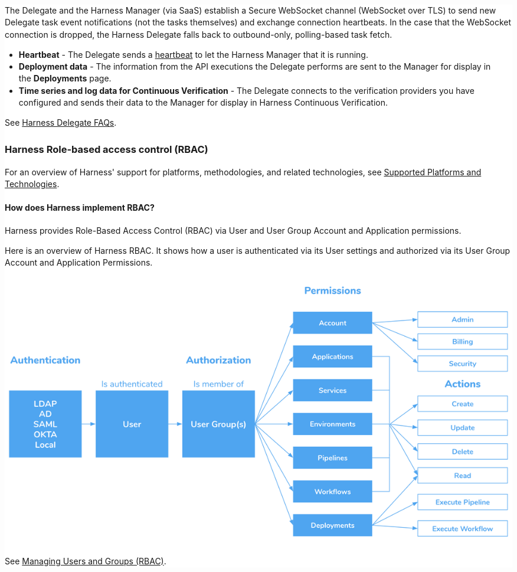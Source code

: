 The Delegate and the Harness Manager (via SaaS) establish a Secure WebSocket channel (WebSocket over TLS) to send new Delegate task event notifications (not the tasks themselves) and exchange connection heartbeats. In the case that the WebSocket connection is dropped, the Harness Delegate falls back to outbound-only, polling-based task fetch.

* **Heartbeat** - The Delegate sends a [heartbeat](https://en.wikipedia.org/wiki/Heartbeat_(computing)) to let the Harness Manager that it is running.
* **Deployment data** - The information from the API executions the Delegate performs are sent to the Manager for display in the **Deployments** page.
* **Time series and log data for Continuous Verification** - The Delegate connects to the verification providers you have configured and sends their data to the Manager for display in Harness Continuous Verification.

See [Harness Delegate FAQs](harness-delegate-faqs.md).

### Harness ​Role-based access control (RBAC)

For an overview of Harness' support for platforms, methodologies, and related technologies, see [Supported Platforms and Technologies](../starthere-firstgen/supported-platforms.md).

#### How does Harness implement RBAC?

Harness provides Role-Based Access Control (RBAC) via User and User Group Account and Application permissions.

Here is an overview of Harness RBAC. It shows how a user is authenticated via its User settings and authorized via its User Group Account and Application Permissions.

[![](./static/harness-security-faq-57.png)](./static/harness-security-faq-57.png)See [Managing Users and Groups (RBAC)](../firstgen-platform/security/access-management-howtos/users-and-permissions.md).
